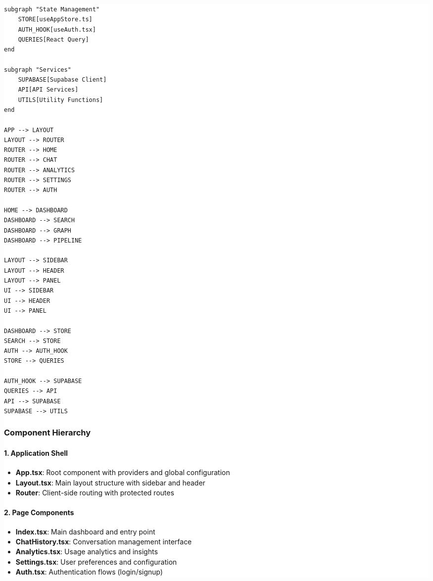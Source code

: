     subgraph "State Management"
        STORE[useAppStore.ts]
        AUTH_HOOK[useAuth.tsx]
        QUERIES[React Query]
    end
    
    subgraph "Services"
        SUPABASE[Supabase Client]
        API[API Services]
        UTILS[Utility Functions]
    end
    
    APP --> LAYOUT
    LAYOUT --> ROUTER
    ROUTER --> HOME
    ROUTER --> CHAT
    ROUTER --> ANALYTICS
    ROUTER --> SETTINGS
    ROUTER --> AUTH
    
    HOME --> DASHBOARD
    DASHBOARD --> SEARCH
    DASHBOARD --> GRAPH
    DASHBOARD --> PIPELINE
    
    LAYOUT --> SIDEBAR
    LAYOUT --> HEADER
    LAYOUT --> PANEL
    UI --> SIDEBAR
    UI --> HEADER
    UI --> PANEL
    
    DASHBOARD --> STORE
    SEARCH --> STORE
    AUTH --> AUTH_HOOK
    STORE --> QUERIES
    
    AUTH_HOOK --> SUPABASE
    QUERIES --> API
    API --> SUPABASE
    SUPABASE --> UTILS
</lov-mermaid>

### Component Hierarchy

#### 1. Application Shell
- **App.tsx**: Root component with providers and global configuration
- **Layout.tsx**: Main layout structure with sidebar and header
- **Router**: Client-side routing with protected routes

#### 2. Page Components
- **Index.tsx**: Main dashboard and entry point
- **ChatHistory.tsx**: Conversation management interface
- **Analytics.tsx**: Usage analytics and insights
- **Settings.tsx**: User preferences and configuration
- **Auth.tsx**: Authentication flows (login/signup)
